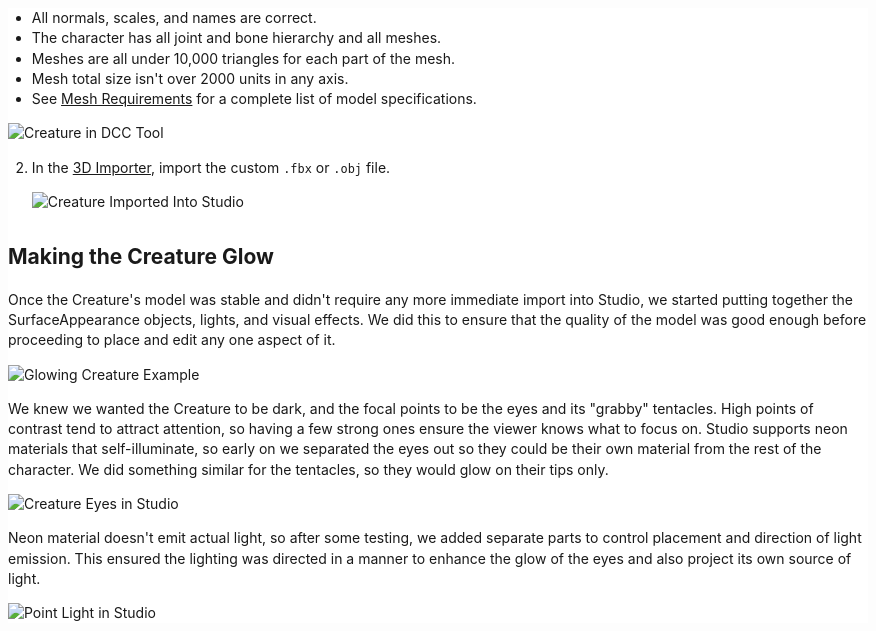    - All normals, scales, and names are correct.
   - The character has all joint and bone hierarchy and all meshes.
   - Meshes are all under 10,000 triangles for each part of the mesh.
   - Mesh total size isn't over 2000 units in any axis.
   - See [Mesh Requirements](../../art/characters/specifications.md) for a complete list of model specifications.

   <img
   alt="Creature in DCC Tool"
   src="../../assets/resources/beyond-the-dark/custom-characters/Creature-In-Maya.png"
   width="80%" />

2. In the [3D Importer](../../art/modeling/3d-importer.md), import the custom `.fbx` or `.obj` file.

   <img
   alt="Creature Imported Into Studio"
   src="../../assets/resources/beyond-the-dark/custom-characters/Custom-Import-2.png"
   width="80%" />

## Making the Creature Glow

Once the Creature's model was stable and didn't require any more immediate import into Studio, we started putting together the SurfaceAppearance objects, lights, and visual effects. We did this to ensure that the quality of the model was good enough before proceeding to place and edit any one aspect of it.

<img
  alt="Glowing Creature Example"
  src="../../assets/resources/beyond-the-dark/custom-characters/Glowing-Creature.png"
  width="80%" />

We knew we wanted the Creature to be dark, and the focal points to be the eyes and its "grabby" tentacles. High points of contrast tend to attract attention, so having a few strong ones ensure the viewer knows what to focus on. Studio supports neon materials that self-illuminate, so early on we separated the eyes out so they could be their own material from the rest of the character. We did something similar for the tentacles, so they would glow on their tips only.

<img
  alt="Creature Eyes in Studio"
  src="../../assets/resources/beyond-the-dark/custom-characters/Creature-Eyes.jpeg"
  width="80%" />

Neon material doesn't emit actual light, so after some testing, we added separate parts to control placement and direction of light emission. This ensured the lighting was directed in a manner to enhance the glow of the eyes and also project its own source of light.

<img
  alt="Point Light in Studio"
  src="../../assets/resources/beyond-the-dark/custom-characters/Light-Emission.jpeg"
  width="80%" />
